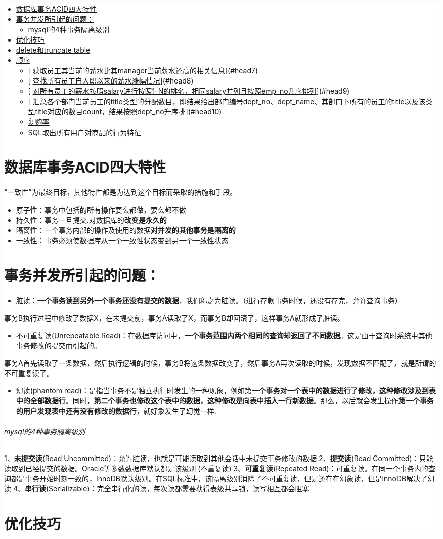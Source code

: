 - [ 数据库事务ACID四大特性](#head1)
- [ 事务并发所引起的问题：](#head2)
	- [ mysql的4种事务隔离级别](#head3)
- [ 优化技巧](#head4)
- [delete和truncate table](#head5)
- [ 顺序](#head6)
	- [ [获取员工其当前的薪水比其manager当前薪水还高的相关信息](https://www.nowcoder.com/practice/f858d74a030e48da8e0f69e21be63bef?tpId=82&tqId=29777&rp=1&ru=%2Fta%2Fsql&qru=%2Fta%2Fsql%2Fquestion-ranking&tab=answerKey)](#head7)
	- [ [查找所有员工自入职以来的薪水涨幅情况](https://www.nowcoder.com/practice/fc7344ece7294b9e98401826b94c6ea5?tpId=82&tqId=29773&rp=1&ru=%2Fta%2Fsql&qru=%2Fta%2Fsql%2Fquestion-ranking&tab=answerKey)](#head8)
	- [ [对所有员工的薪水按照salary进行按照1-N的排名，相同salary并列且按照emp_no升序排列](https://www.nowcoder.com/practice/b9068bfe5df74276bd015b9729eec4bf?tab=answerKey)](#head9)
	- [ [汇总各个部门当前员工的title类型的分配数目，即结果给出部门编号dept_no、dept_name、其部门下所有的员工的title以及该类型title对应的数目count，结果按照dept_no升序排](https://www.nowcoder.com/practice/4bcb6a7d3e39423291d2f7bdbbff87f8?tpId=82&tqId=29778&rp=1&ru=%2Fta%2Fsql&qru=%2Fta%2Fsql%2Fquestion-ranking&tab=answerKey)](#head10)
	- [ 复购率](#head11)
	- [ SQL取出所有用户对商品的行为特征](#head12)




# <span id="head1"> 数据库事务ACID四大特性</span>

“一致性”为最终目标，其他特性都是为达到这个目标而采取的措施和手段。

- 原子性：事务中包括的所有操作要么都做，要么都不做
- 持久性：事务一旦提交.对数据库的**改变是永久的**
- 隔离性：一个事务内部的操作及使用的数据**对并发的其他事务是隔离的**
- 一致性：事务必须使数据库从一个一致性状态变到另一个一致性状态

# <span id="head2"> 事务并发所引起的问题：</span>

- 脏读：**一个事务读到另外一个事务还没有提交的数据**，我们称之为脏读。（进行存款事务时候，还没有存完，允许查询事务）

事务B执行过程中修改了数据X，在未提交前，事务A读取了X，而事务B却回滚了，这样事务A就形成了脏读。

- 不可重复读(Unrepeatable Read)：在数据库访问中，**一个事务范围内两个相同的查询却返回了不同数据**。这是由于查询时系统中其他事务修改的提交而引起的。

事务A首先读取了一条数据，然后执行逻辑的时候，事务B将这条数据改变了，然后事务A再次读取的时候，发现数据不匹配了，就是所谓的不可重复读了。

- 幻读(phantom read)：是指当事务不是独立执行时发生的一种现象，例如第**一个事务对一个表中的数据进行了修改，这种修改涉及到表中的全部数据行**。同时，**第二个事务也修改这个表中的数据，这种修改是向表中插入一行新数据**。那么，以后就会发生操作**第一个事务的用户发现表中还有没有修改的数据行**，就好象发生了幻觉一样.

###### <span id="head3"> mysql的4种事务隔离级别</span>

1、**未提交读**(Read Uncommitted)：允许脏读，也就是可能读取到其他会话中未提交事务修改的数据
2、**提交读**(Read Committed)：只能读取到已经提交的数据。Oracle等多数数据库默认都是该级别 (不重复读)
3、**可重复读**(Repeated Read)：可重复读。在同一个事务内的查询都是事务开始时刻一致的，InnoDB默认级别。在SQL标准中，该隔离级别消除了不可重复读，但是还存在幻象读，但是innoDB解决了幻读
4、**串行读**(Serializable)：完全串行化的读，每次读都需要获得表级共享锁，读写相互都会阻塞

# <span id="head4"> 优化技巧</span>

